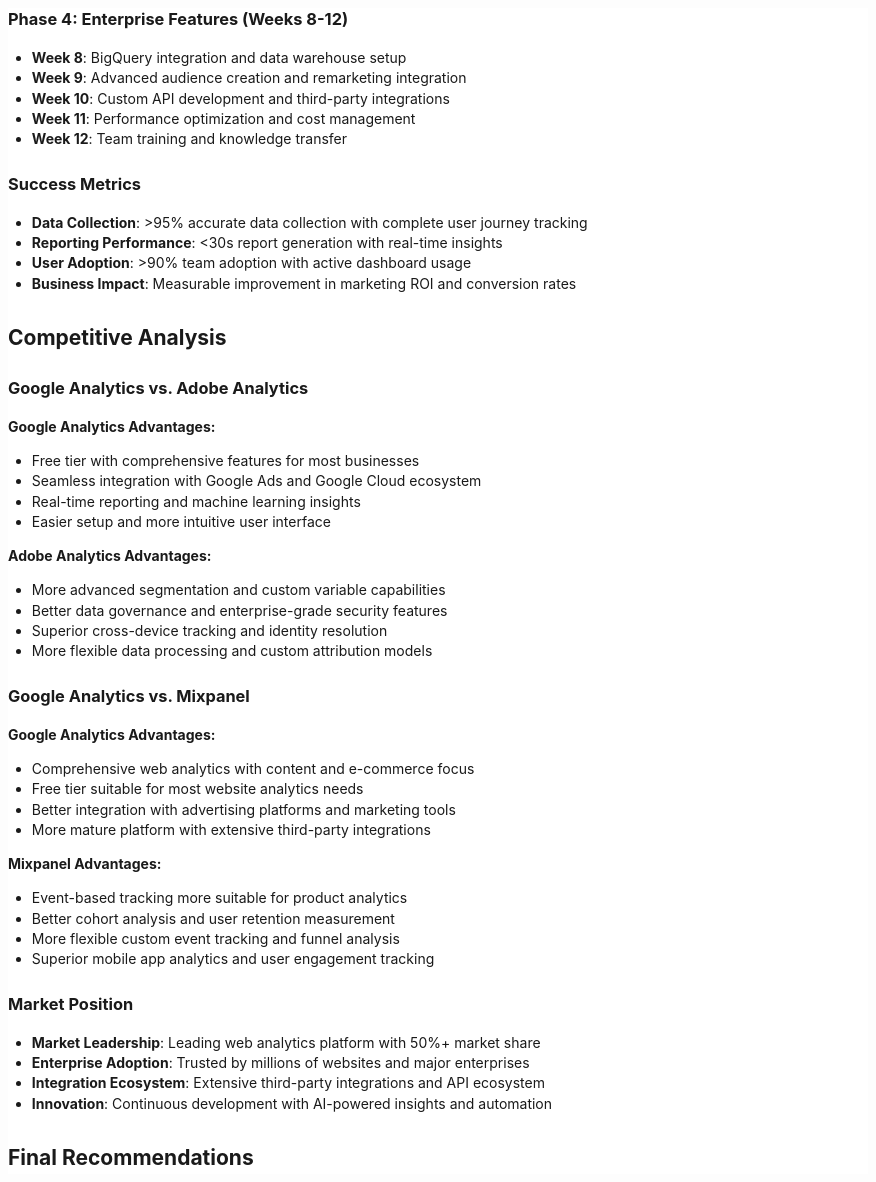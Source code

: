 ### Phase 4: Enterprise Features (Weeks 8-12)
- **Week 8**: BigQuery integration and data warehouse setup
- **Week 9**: Advanced audience creation and remarketing integration
- **Week 10**: Custom API development and third-party integrations
- **Week 11**: Performance optimization and cost management
- **Week 12**: Team training and knowledge transfer

### Success Metrics
- **Data Collection**: >95% accurate data collection with complete user journey tracking
- **Reporting Performance**: <30s report generation with real-time insights
- **User Adoption**: >90% team adoption with active dashboard usage
- **Business Impact**: Measurable improvement in marketing ROI and conversion rates

## Competitive Analysis

### Google Analytics vs. Adobe Analytics
**Google Analytics Advantages:**
- Free tier with comprehensive features for most businesses
- Seamless integration with Google Ads and Google Cloud ecosystem
- Real-time reporting and machine learning insights
- Easier setup and more intuitive user interface

**Adobe Analytics Advantages:**
- More advanced segmentation and custom variable capabilities
- Better data governance and enterprise-grade security features
- Superior cross-device tracking and identity resolution
- More flexible data processing and custom attribution models

### Google Analytics vs. Mixpanel
**Google Analytics Advantages:**
- Comprehensive web analytics with content and e-commerce focus
- Free tier suitable for most website analytics needs
- Better integration with advertising platforms and marketing tools
- More mature platform with extensive third-party integrations

**Mixpanel Advantages:**
- Event-based tracking more suitable for product analytics
- Better cohort analysis and user retention measurement
- More flexible custom event tracking and funnel analysis
- Superior mobile app analytics and user engagement tracking

### Market Position
- **Market Leadership**: Leading web analytics platform with 50%+ market share
- **Enterprise Adoption**: Trusted by millions of websites and major enterprises
- **Integration Ecosystem**: Extensive third-party integrations and API ecosystem
- **Innovation**: Continuous development with AI-powered insights and automation

## Final Recommendations
